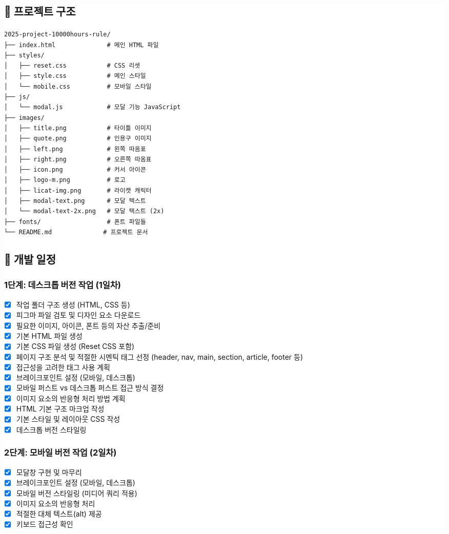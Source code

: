 ## 📁 프로젝트 구조

```
2025-project-10000hours-rule/
├── index.html              # 메인 HTML 파일
├── styles/
│   ├── reset.css           # CSS 리셋
│   ├── style.css           # 메인 스타일
│   └── mobile.css          # 모바일 스타일
├── js/
│   └── modal.js            # 모달 기능 JavaScript
├── images/
│   ├── title.png           # 타이틀 이미지
│   ├── quote.png           # 인용구 이미지
│   ├── left.png            # 왼쪽 따옴표
│   ├── right.png           # 오른쪽 따옴표
│   ├── icon.png            # 커서 아이콘
│   ├── logo-m.png          # 로고
│   ├── licat-img.png       # 라이캣 캐릭터
│   ├── modal-text.png      # 모달 텍스트
│   └── modal-text-2x.png   # 모달 텍스트 (2x)
├── fonts/                  # 폰트 파일들
└── README.md              # 프로젝트 문서
```

## 📅 개발 일정

### 1단계: 데스크톱 버전 작업 (1일차)

- [x] 작업 폴더 구조 생성 (HTML, CSS 등)
- [x] 피그마 파일 검토 및 디자인 요소 다운로드
- [x] 필요한 이미지, 아이콘, 폰트 등의 자산 추출/준비
- [x] 기본 HTML 파일 생성
- [x] 기본 CSS 파일 생성 (Reset CSS 포함)
- [x] 페이지 구조 분석 및 적절한 시멘틱 태그 선정 (header, nav, main, section, article, footer 등)
- [x] 접근성을 고려한 태그 사용 계획
- [x] 브레이크포인트 설정 (모바일, 데스크톱)
- [x] 모바일 퍼스트 vs 데스크톱 퍼스트 접근 방식 결정
- [x] 이미지 요소의 반응형 처리 방법 계획
- [x] HTML 기본 구조 마크업 작성
- [x] 기본 스타일 및 레이아웃 CSS 작성
- [x] 데스크톱 버전 스타일링

### 2단계: 모바일 버전 작업 (2일차)

- [x] 모달창 구현 및 마무리
- [x] 브레이크포인트 설정 (모바일, 데스크톱)
- [x] 모바일 버전 스타일링 (미디어 쿼리 적용)
- [x] 이미지 요소의 반응형 처리
- [x] 적절한 대체 텍스트(alt) 제공
- [x] 키보드 접근성 확인
